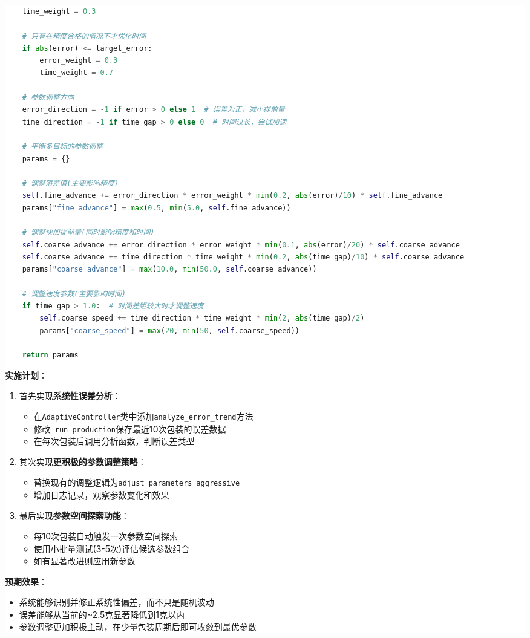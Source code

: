 ```python
    time_weight = 0.3
    
    # 只有在精度合格的情况下才优化时间
    if abs(error) <= target_error:
        error_weight = 0.3
        time_weight = 0.7
    
    # 参数调整方向
    error_direction = -1 if error > 0 else 1  # 误差为正，减小提前量
    time_direction = -1 if time_gap > 0 else 0  # 时间过长，尝试加速
    
    # 平衡多目标的参数调整
    params = {}
    
    # 调整落差值(主要影响精度)
    self.fine_advance += error_direction * error_weight * min(0.2, abs(error)/10) * self.fine_advance
    params["fine_advance"] = max(0.5, min(5.0, self.fine_advance))
    
    # 调整快加提前量(同时影响精度和时间)
    self.coarse_advance += error_direction * error_weight * min(0.1, abs(error)/20) * self.coarse_advance
    self.coarse_advance += time_direction * time_weight * min(0.2, abs(time_gap)/10) * self.coarse_advance
    params["coarse_advance"] = max(10.0, min(50.0, self.coarse_advance))
    
    # 调整速度参数(主要影响时间)
    if time_gap > 1.0:  # 时间差距较大时才调整速度
        self.coarse_speed += time_direction * time_weight * min(2, abs(time_gap)/2)
        params["coarse_speed"] = max(20, min(50, self.coarse_speed))
    
    return params
```

**实施计划**：

1. 首先实现**系统性误差分析**：
   - 在`AdaptiveController`类中添加`analyze_error_trend`方法
   - 修改`_run_production`保存最近10次包装的误差数据
   - 在每次包装后调用分析函数，判断误差类型

2. 其次实现**更积极的参数调整策略**：
   - 替换现有的调整逻辑为`adjust_parameters_aggressive`
   - 增加日志记录，观察参数变化和效果

3. 最后实现**参数空间探索功能**：
   - 每10次包装自动触发一次参数空间探索
   - 使用小批量测试(3-5次)评估候选参数组合
   - 如有显著改进则应用新参数

**预期效果**：
- 系统能够识别并修正系统性偏差，而不只是随机波动
- 误差能够从当前的~2.5克显著降低到1克以内
- 参数调整更加积极主动，在少量包装周期后即可收敛到最优参数
